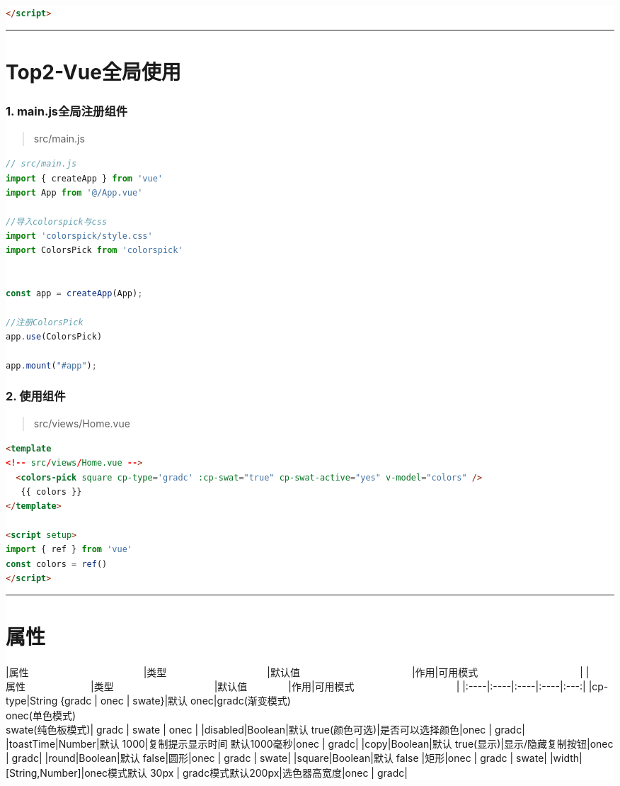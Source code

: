 ```html
</script> 
```

---

# Top2-Vue全局使用 
### 1. main.js全局注册组件
> src/main.js
```js
// src/main.js
import { createApp } from 'vue'
import App from '@/App.vue'

//导入colorspick与css
import 'colorspick/style.css'
import ColorsPick from 'colorspick'


const app = createApp(App); 

//注册ColorsPick
app.use(ColorsPick)

app.mount("#app");
```

### 2. 使用组件
> src/views/Home.vue

```html
<template 
<!-- src/views/Home.vue -->
  <colors-pick square cp-type='gradc' :cp-swat="true" cp-swat-active="yes" v-model="colors" />
   {{ colors }}  
</template>

<script setup>
import { ref } from 'vue' 
const colors = ref() 
</script> 
```
 

---

# 属性 
|<span style="display:inline-block;min-width:190px">属性</span>|<span style="display:inline-block;min-width:170px">类型</span>|<span style="display:inline-block;min-width:200px">默认值</span>|作用|<span style="display:inline-block;min-width:200px">可用模式</span>|
|<span style="display:inline-block;min-width:120px">属性</span>|<span style="display:inline-block;min-width:170px">类型</span>|<span style="display:inline-block;min-width:100px">默认值</span>|作用|<span style="display:inline-block;min-width:200px">可用模式</span>|
|:----|:----|:----|:----|:---:|
|cp-type|String {gradc \| onec \| swate}|默认 onec|gradc(渐变模式)  <br/>  onec(单色模式) <br/>swate(纯色板模式)|   gradc \| swate  \| onec |
|disabled|Boolean|默认 true(颜色可选)|是否可以选择颜色|onec \| gradc|
|toastTime|Number|默认 1000|复制提示显示时间 默认1000毫秒|onec \| gradc|
|copy|Boolean|默认 true(显示)|显示/隐藏复制按钮|onec \| gradc|
|round|Boolean|默认 false|圆形|onec \| gradc \| swate|
|square|Boolean|默认 false |矩形|onec \| gradc \| swate|
|width|[String,Number]|onec模式默认 30px \| gradc模式默认200px|选色器高宽度|onec \| gradc|